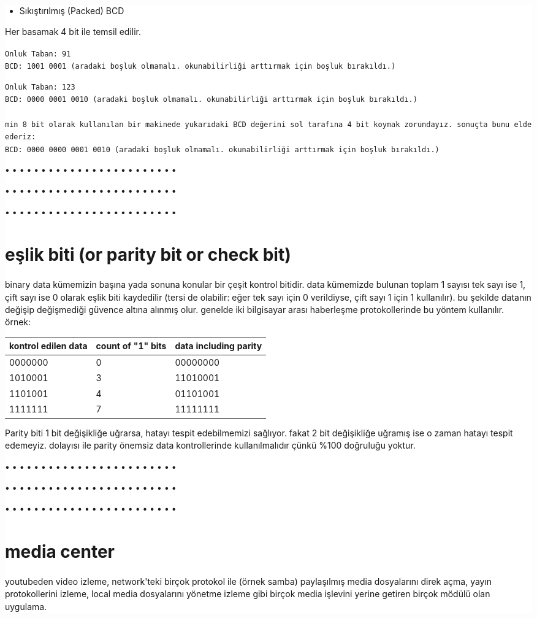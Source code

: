 - Sıkıştırılmış (Packed) BCD

Her basamak 4 bit ile temsil edilir.

```
Onluk Taban: 91
BCD: 1001 0001 (aradaki boşluk olmamalı. okunabilirliği arttırmak için boşluk bırakıldı.)
```

```
Onluk Taban: 123
BCD: 0000 0001 0010 (aradaki boşluk olmamalı. okunabilirliği arttırmak için boşluk bırakıldı.)

min 8 bit olarak kullanılan bir makinede yukarıdaki BCD değerini sol tarafına 4 bit koymak zorundayız. sonuçta bunu elde ederiz:
BCD: 0000 0000 0001 0010 (aradaki boşluk olmamalı. okunabilirliği arttırmak için boşluk bırakıldı.)
```

• • • • • • • • • • • • • • • • • • • • • • • •

• • • • • • • • • • • • • • • • • • • • • • • •

• • • • • • • • • • • • • • • • • • • • • • • •

# eşlik biti (or parity bit or check bit)
binary data kümemizin başına yada sonuna konular bir çeşit kontrol bitidir. data kümemizde bulunan toplam 1 sayısı tek sayı ise 1, çift sayı ise 0 olarak eşlik biti kaydedilir (tersi de olabilir: eğer tek sayı için 0 verildiyse, çift sayı 1 için 1 kullanılır). bu şekilde datanın değişip değişmediği güvence altına alınmış olur. genelde iki bilgisayar arası haberleşme protokollerinde bu yöntem kullanılır. örnek:

| kontrol edilen data | count of "1" bits | data including parity |
|---------------------|-------------------|-----------------------|
| 0000000             | 0                 | 00000000              |
| 1010001             | 3                 | 11010001              |
| 1101001             | 4                 | 01101001              |
| 1111111             | 7                 | 11111111              |

Parity biti 1 bit değişikliğe uğrarsa, hatayı tespit edebilmemizi sağlıyor. fakat 2 bit değişikliğe uğramış ise o zaman hatayı tespit edemeyiz. dolayısı ile parity önemsiz data kontrollerinde kullanılmalıdır çünkü %100 doğruluğu yoktur.

• • • • • • • • • • • • • • • • • • • • • • • •

• • • • • • • • • • • • • • • • • • • • • • • •

• • • • • • • • • • • • • • • • • • • • • • • •

# media center
youtubeden video izleme, network'teki birçok protokol ile (örnek samba) paylaşılmış media dosyalarını direk açma, yayın protokollerini izleme, local media dosyalarını yönetme izleme gibi birçok media işlevini yerine getiren birçok mödülü olan uygulama.
